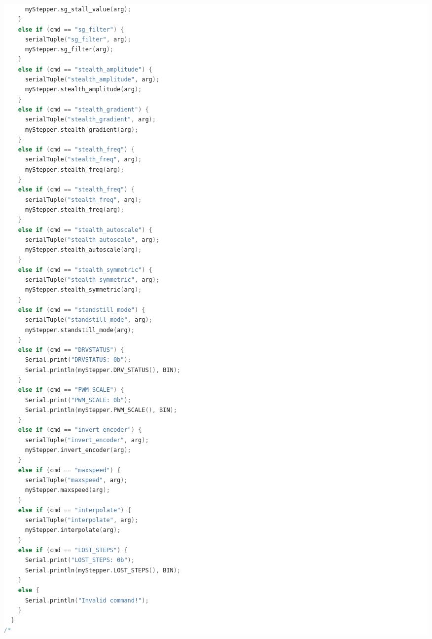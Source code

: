 ```C++
      myStepper.sg_stall_value(arg);
    }
    else if (cmd == "sg_filter") {
      serialTuple("sg_filter", arg);
      myStepper.sg_filter(arg);
    }
    else if (cmd == "stealth_amplitude") {
      serialTuple("stealth_amplitude", arg);
      myStepper.stealth_amplitude(arg);
    }
    else if (cmd == "stealth_gradient") {
      serialTuple("stealth_gradient", arg);
      myStepper.stealth_gradient(arg);
    }
    else if (cmd == "stealth_freq") {
      serialTuple("stealth_freq", arg);
      myStepper.stealth_freq(arg);
    }
    else if (cmd == "stealth_freq") {
      serialTuple("stealth_freq", arg);
      myStepper.stealth_freq(arg);
    }
    else if (cmd == "stealth_autoscale") {
      serialTuple("stealth_autoscale", arg);
      myStepper.stealth_autoscale(arg);
    }
    else if (cmd == "stealth_symmetric") {
      serialTuple("stealth_symmetric", arg);
      myStepper.stealth_symmetric(arg);
    }
    else if (cmd == "standstill_mode") {
      serialTuple("standstill_mode", arg);
      myStepper.standstill_mode(arg);
    }
    else if (cmd == "DRVSTATUS") {
      Serial.print("DRVSTATUS: 0b");
      Serial.println(myStepper.DRV_STATUS(), BIN);
    }
    else if (cmd == "PWM_SCALE") {
      Serial.print("PWM_SCALE: 0b");
      Serial.println(myStepper.PWM_SCALE(), BIN);
    }
    else if (cmd == "invert_encoder") {
      serialTuple("invert_encoder", arg);
      myStepper.invert_encoder(arg);
    }
    else if (cmd == "maxspeed") {
      serialTuple("maxspeed", arg);
      myStepper.maxspeed(arg);
    }
    else if (cmd == "interpolate") {
      serialTuple("interpolate", arg);
      myStepper.interpolate(arg);
    }
    else if (cmd == "LOST_STEPS") {
      Serial.print("LOST_STEPS: 0b");
      Serial.println(myStepper.LOST_STEPS(), BIN);
    }
    else {
      Serial.println("Invalid command!");
    }
  }
/*  
```